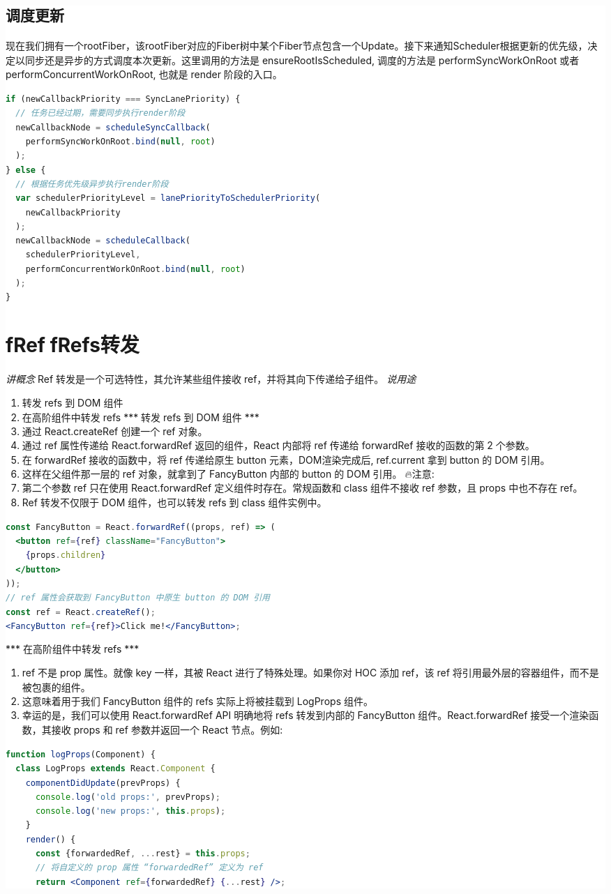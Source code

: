 ## 调度更新
现在我们拥有一个rootFiber，该rootFiber对应的Fiber树中某个Fiber节点包含一个Update。接下来通知Scheduler根据更新的优先级，决定以同步还是异步的方式调度本次更新。这里调用的方法是 ensureRootIsScheduled, 调度的方法是 performSyncWorkOnRoot 或者 performConcurrentWorkOnRoot, 也就是 render 阶段的入口。
```js
if (newCallbackPriority === SyncLanePriority) {
  // 任务已经过期，需要同步执行render阶段
  newCallbackNode = scheduleSyncCallback(
    performSyncWorkOnRoot.bind(null, root)
  );
} else {
  // 根据任务优先级异步执行render阶段
  var schedulerPriorityLevel = lanePriorityToSchedulerPriority(
    newCallbackPriority
  );
  newCallbackNode = scheduleCallback(
    schedulerPriorityLevel,
    performConcurrentWorkOnRoot.bind(null, root)
  );
}
```


# fRef fRefs转发 
*讲概念*
Ref 转发是一个可选特性，其允许某些组件接收 ref，并将其向下传递给子组件。
*说用途*
1. 转发 refs 到 DOM 组件
2. 在高阶组件中转发 refs
*** 转发 refs 到 DOM 组件 ***
1. 通过 React.createRef 创建一个 ref 对象。
2. 通过 ref 属性传递给 React.forwardRef 返回的组件，React 内部将 ref 传递给 forwardRef 接收的函数的第 2 个参数。
3. 在 forwardRef 接收的函数中，将 ref 传递给原生 button 元素，DOM渲染完成后, ref.current 拿到 button 的 DOM 引用。
4. 这样在父组件那一层的 ref 对象，就拿到了 FancyButton 内部的 button 的 DOM 引用。
🔥注意:
1. 第二个参数 ref 只在使用 React.forwardRef 定义组件时存在。常规函数和 class 组件不接收 ref 参数，且 props 中也不存在 ref。
2. Ref 转发不仅限于 DOM 组件，也可以转发 refs 到 class 组件实例中。
```jsx
const FancyButton = React.forwardRef((props, ref) => (
  <button ref={ref} className="FancyButton">
    {props.children}
  </button>
));
// ref 属性会获取到 FancyButton 中原生 button 的 DOM 引用
const ref = React.createRef();
<FancyButton ref={ref}>Click me!</FancyButton>;
```
*** 在高阶组件中转发 refs ***
1. ref 不是 prop 属性。就像 key 一样，其被 React 进行了特殊处理。如果你对 HOC 添加 ref，该 ref 将引用最外层的容器组件，而不是被包裹的组件。
2. 这意味着用于我们 FancyButton 组件的 refs 实际上将被挂载到 LogProps 组件。
3. 幸运的是，我们可以使用 React.forwardRef API 明确地将 refs 转发到内部的 FancyButton 组件。React.forwardRef 接受一个渲染函数，其接收 props 和 ref 参数并返回一个 React 节点。例如:
```jsx
function logProps(Component) {
  class LogProps extends React.Component {
    componentDidUpdate(prevProps) {
      console.log('old props:', prevProps);
      console.log('new props:', this.props);
    }
    render() {
      const {forwardedRef, ...rest} = this.props;
      // 将自定义的 prop 属性 “forwardedRef” 定义为 ref
      return <Component ref={forwardedRef} {...rest} />;
```